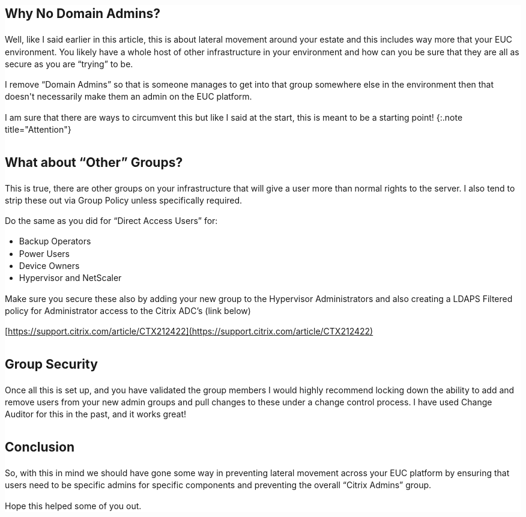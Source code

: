 ## Why No Domain Admins?

Well, like I said earlier in this article, this is about lateral movement around your estate and this includes way more that your EUC environment. You likely have a whole host of other infrastructure in your environment and how can you be sure that they are all as secure as you are “trying” to be.

I remove “Domain Admins” so that is someone manages to get into that group somewhere else in the environment then that doesn't necessarily make them an admin on the EUC platform.

I am sure that there are ways to circumvent this but like I said at the start, this is meant to be a starting point!
{:.note title="Attention"}

## What about “Other” Groups?
This is true, there are other groups on your infrastructure that will give a user more than normal rights to the server. I also tend to strip these out via Group Policy unless specifically required.

Do the same as you did for “Direct Access Users” for:

- Backup Operators
- Power Users
- Device Owners
- Hypervisor and NetScaler
  
Make sure you secure these also by adding your new group to the Hypervisor Administrators and also creating a LDAPS Filtered policy for Administrator access to the Citrix ADC’s (link below)

[https://support.citrix.com/article/CTX212422](https://support.citrix.com/article/CTX212422)

## Group Security
Once all this is set up, and you have validated the group members I would highly recommend locking down the ability to add and remove users from your new admin groups and pull changes to these under a change control process. I have used Change Auditor for this in the past, and it works great!

## Conclusion

So, with this in mind we should have gone some way in preventing lateral movement across your EUC platform by ensuring that users need to be specific admins for specific components and preventing the overall “Citrix Admins” group.

Hope this helped some of you out.

